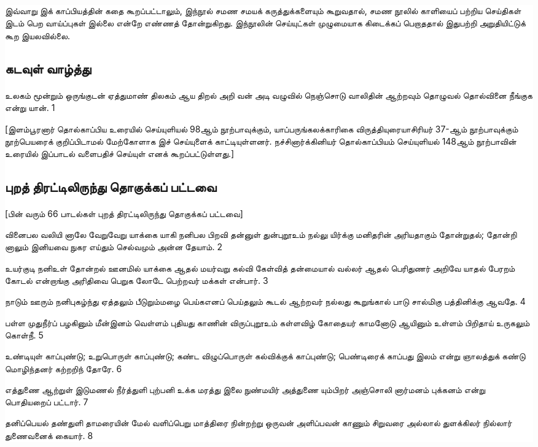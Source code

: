 இவ்வாறு இக் காப்பியத்தின் கதை கூறப்பட்டாலும், இந்நூல் சமண சமயக் கருத்துக்களையும் கூறுவதால், சமண நூலில் காளியைப் பற்றிய செய்திகள் இடம் பெற வாய்ப்புகள் இல்லை என்றே எண்ணத் தோன்றுகிறது. இந்நூலின் செய்யுட்கள் முழுமையாக கிடைக்கப் பெறாததால் இதுபற்றி அறுதியிட்டுக் கூற இயலவில்லை. 

## கடவுள் வாழ்த்து

உலகம் மூன்றும் ஒருங்குடன் ஏத்துமாண்
திலகம் ஆய திறல் அறி வன் அடி
வழுவில் நெஞ்சொடு வாலிதின் ஆற்றவும்
தொழுவல் தொல்வினை நீங்குக என்று யான்.	1

[இளம்பூரனார் தொல்காப்பிய உரையில் செய்யுளியல் 98ஆம் நூற்பாவுக்கும், யாப்பருங்கலக்காரிகை விருத்தியுரையாசிரியர் 37-ஆம் நூற்பாவுக்கும் நூற்பெயரைக் குறிப்பிடாமல் மேற்கோளாக இச் செய்யுளைக் காட்டியுள்ளனர். நச்சினார்க்கினியர் தொல்காப்பியம் செய்யுளியல் 148ஆம் நூற்பாவின் உரையில் இப்பாடல் வளைபதிச் செய்யுள் எனக் கூறப்பட்டுள்ளது.]

## புறத் திரட்டிலிருந்து தொகுக்கப் பட்டவை

[பின் வரும் 66 பாடல்கள் புறத் திரட்டிலிருந்து தொகுக்கப் பட்டவை]


வினைபல வலியி னாலே வேறுவேறு யாக்கை யாகி
நனிபல பிறவி தன்னுள் துன்புறூஉம் நல்லு யிர்க்கு
மனிதரின் அரியதாகும் தோன்றுதல்; தோன்றி னாலும்
இனியவை நுகர எய்தும் செல்வமும் அன்ன தேயாம்.	2

உயர்குடி நனிஉள் தோன்றல் ஊனமில் யாக்கை ஆதல்
மயர்வறு கல்வி கேள்வித் தன்மையால் வல்லர் ஆதல்
பெரிதுணர் அறிவே யாதல் பேரறம் கோடல் என்றாங்கு
அரிதிவை பெறுக லோடே பெற்றவர் மக்கள் என்பார்.	3

நாடும் ஊரும் நனிபுகழ்ந்து ஏத்தலும்
பீடுறும்மழை பெய்கஎனப் பெய்தலும்
கூடல் ஆற்றவர் நல்லது கூறுங்கால்
பாடு சால்மிகு பத்தினிக்கு ஆவதே.	4

பள்ள முதுநீர்ப் பழகினும் மீன்இனம்
வெள்ளம் புதியது காணின் விருப்புறூஉம்
கள்ளவிழ் கோதையர் காமனோடு ஆயினும்
உள்ளம் பிறிதாய் உருகலும் கொள்நீ.	5

உண்டியுள் காப்புண்டு; உறுபொருள் காப்புண்டு;
கண்ட விழுப்பொருள் கல்விக்குக் காப்புண்டு;
பெண்டிரைக் காப்பது இலம் என்று ஞாலத்துக்
கண்டு மொழிந்தனர் கற்றறிந் தோரே.	6

எத்துணை ஆற்றுள் இடுமணல் நீர்த்துளி
புற்பனி உக்க மரத்து இலை நுண்மயிர்
அத்துணை யும்பிறர் அஞ்சொலி னார்மனம்
புக்கனம் என்று பொதியறைப் பட்டார்.	7

தனிப்பெயல் தண்துளி தாமரையின் மேல்
வளிப்பெறு மாத்திரை நின்றற்று ஒருவன்
அளிப்பவன் காணும் சிறுவரை அல்லால்
துளக்கிலர் நில்லார் துணைவனைக் கையார்.	8
